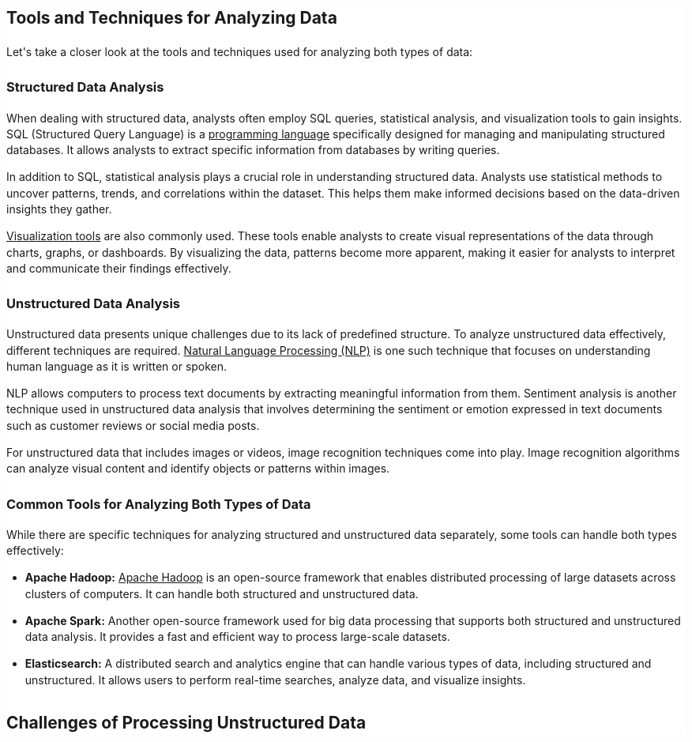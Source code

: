 
## **Tools and Techniques for Analyzing Data**

Let's take a closer look at the tools and techniques used for analyzing both types of data:

### **Structured Data Analysis**

When dealing with structured data, analysts often employ SQL queries, statistical analysis, and visualization tools to gain insights. SQL (Structured Query Language) is a [programming language](https://unstop.com/blog/best-programming-languages) specifically designed for managing and manipulating structured databases. It allows analysts to extract specific information from databases by writing queries.

In addition to SQL, statistical analysis plays a crucial role in understanding structured data. Analysts use statistical methods to uncover patterns, trends, and correlations within the dataset. This helps them make informed decisions based on the data-driven insights they gather.

[Visualization tools](https://unstop.com/blog/best-data-visualization-tools/preview) are also commonly used. These tools enable analysts to create visual representations of the data through charts, graphs, or dashboards. By visualizing the data, patterns become more apparent, making it easier for analysts to interpret and communicate their findings effectively.

### **Unstructured Data Analysis**

Unstructured data presents unique challenges due to its lack of predefined structure. To analyze unstructured data effectively, different techniques are required. [Natural Language Processing (NLP)](https://unstop.com/blog/chatgpt-for-nlg) is one such technique that focuses on understanding human language as it is written or spoken.

NLP allows computers to process text documents by extracting meaningful information from them. Sentiment analysis is another technique used in unstructured data analysis that involves determining the sentiment or emotion expressed in text documents such as customer reviews or social media posts.

For unstructured data that includes images or videos, image recognition techniques come into play. Image recognition algorithms can analyze visual content and identify objects or patterns within images.

### **Common Tools for Analyzing Both Types of Data**

While there are specific techniques for analyzing structured and unstructured data separately, some tools can handle both types effectively:

* **Apache Hadoop:** [Apache Hadoop](https://hadoop.apache.org/) is an open-source framework that enables distributed processing of large datasets across clusters of computers. It can handle both structured and unstructured data.
    
* **Apache Spark:** Another open-source framework used for big data processing that supports both structured and unstructured data analysis. It provides a fast and efficient way to process large-scale datasets.
    
* **Elasticsearch:** A distributed search and analytics engine that can handle various types of data, including structured and unstructured. It allows users to perform real-time searches, analyze data, and visualize insights.
    

## **Challenges of Processing Unstructured Data**
